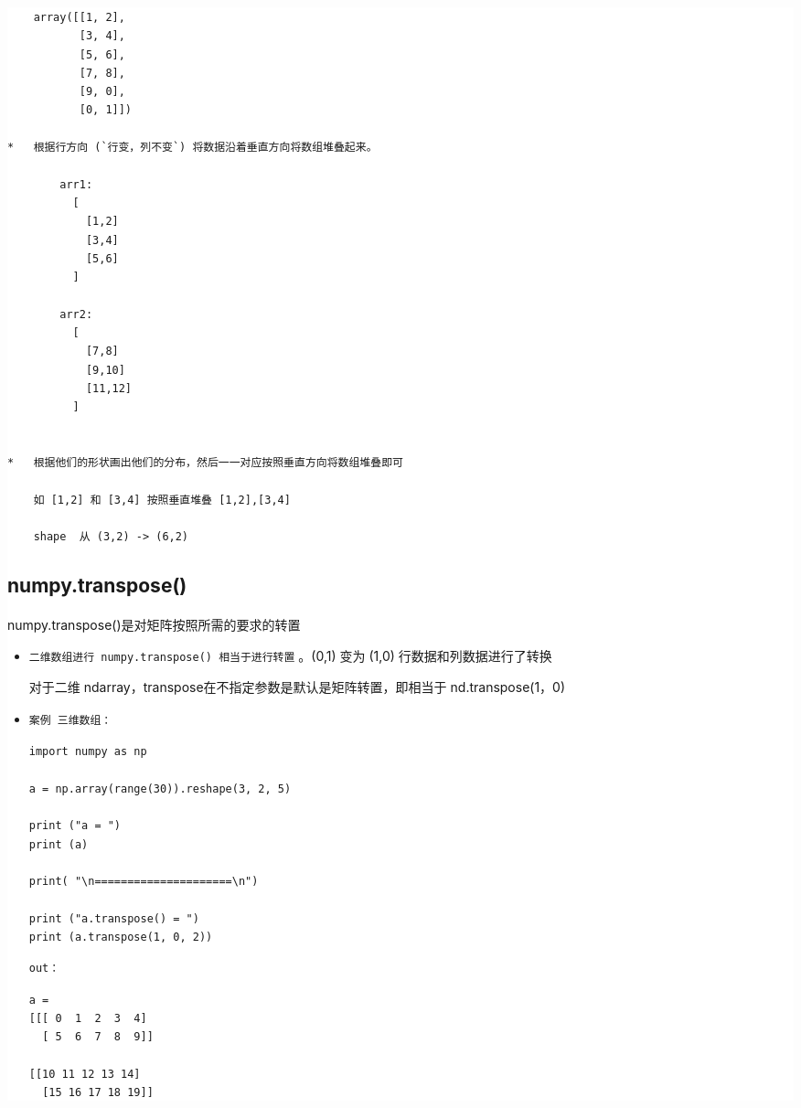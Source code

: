         array([[1, 2],
               [3, 4],
               [5, 6],
               [7, 8],
               [9, 0],
               [0, 1]])

    *   根据行方向 (`行变，列不变`) 将数据沿着垂直方向将数组堆叠起来。

            arr1:         
              [                  
                [1,2]             
                [3,4]              
                [5,6]           
              ]                  

            arr2:         
              [                  
                [7,8]             
                [9,10]              
                [11,12]           
              ]                  


    *   根据他们的形状画出他们的分布，然后一一对应按照垂直方向将数组堆叠即可 
        
        如 [1,2] 和 [3,4] 按照垂直堆叠 [1,2],[3,4]

        shape  从 (3,2) -> (6,2)

## numpy.transpose()

numpy.transpose()是对矩阵按照所需的要求的转置

*   `二维数组进行 numpy.transpose() 相当于进行转置` 。(0,1) 变为 (1,0) 行数据和列数据进行了转换

    对于二维 ndarray，transpose在不指定参数是默认是矩阵转置，即相当于 nd.transpose(1，0)

*   `案例 三维数组：`

        import numpy as np
    
        a = np.array(range(30)).reshape(3, 2, 5)
        
        print ("a = ")
        print (a)
        
        print( "\n=====================\n")
        
        print ("a.transpose() = ")
        print (a.transpose(1, 0, 2))

    `out：`

        a = 
        [[[ 0  1  2  3  4]
          [ 5  6  7  8  9]]

        [[10 11 12 13 14]
          [15 16 17 18 19]]
